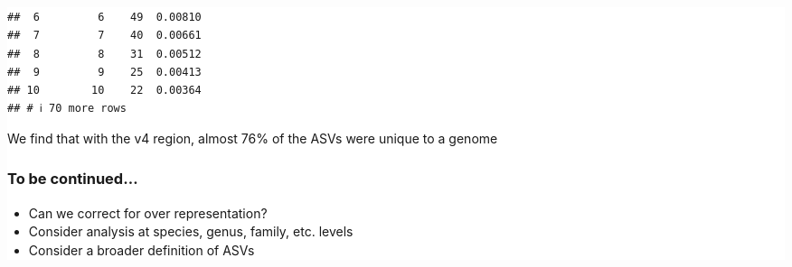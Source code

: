     ##  6         6    49  0.00810
    ##  7         7    40  0.00661
    ##  8         8    31  0.00512
    ##  9         9    25  0.00413
    ## 10        10    22  0.00364
    ## # ℹ 70 more rows

We find that with the v4 region, almost 76% of the ASVs were unique to a
genome

### To be continued…

- Can we correct for over representation?
- Consider analysis at species, genus, family, etc. levels
- Consider a broader definition of ASVs
